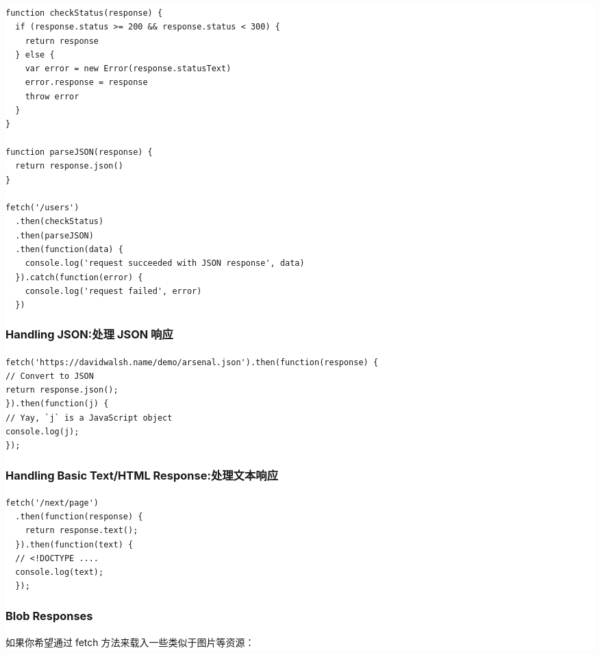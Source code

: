 ```
function checkStatus(response) {
  if (response.status >= 200 && response.status < 300) {
    return response
  } else {
    var error = new Error(response.statusText)
    error.response = response
    throw error
  }
}

function parseJSON(response) {
  return response.json()
}

fetch('/users')
  .then(checkStatus)
  .then(parseJSON)
  .then(function(data) {
    console.log('request succeeded with JSON response', data)
  }).catch(function(error) {
    console.log('request failed', error)
  })
```

### Handling JSON:处理 JSON 响应

```
fetch('https://davidwalsh.name/demo/arsenal.json').then(function(response) {
// Convert to JSON
return response.json();
}).then(function(j) {
// Yay, `j` is a JavaScript object
console.log(j);
});
```

### Handling Basic Text/HTML Response:处理文本响应

```
fetch('/next/page')
  .then(function(response) {
    return response.text();
  }).then(function(text) {
  // <!DOCTYPE ....
  console.log(text);
  });
```

### Blob Responses

如果你希望通过 fetch 方法来载入一些类似于图片等资源：
